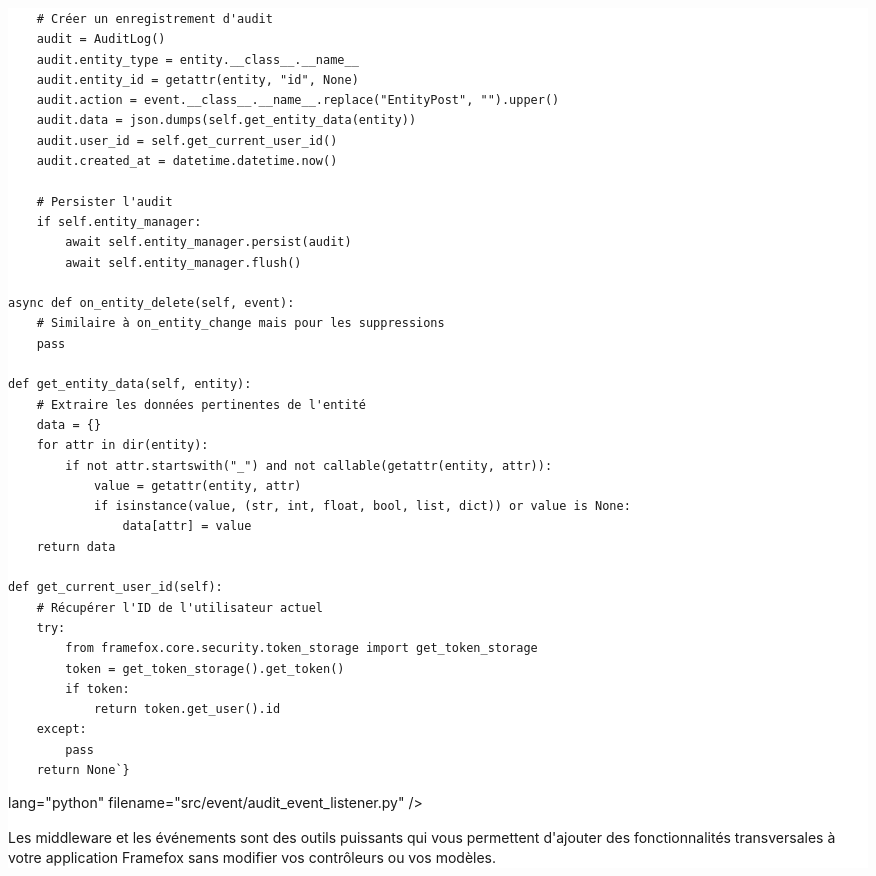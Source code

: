         # Créer un enregistrement d'audit
        audit = AuditLog()
        audit.entity_type = entity.__class__.__name__
        audit.entity_id = getattr(entity, "id", None)
        audit.action = event.__class__.__name__.replace("EntityPost", "").upper()
        audit.data = json.dumps(self.get_entity_data(entity))
        audit.user_id = self.get_current_user_id()
        audit.created_at = datetime.datetime.now()
        
        # Persister l'audit
        if self.entity_manager:
            await self.entity_manager.persist(audit)
            await self.entity_manager.flush()
    
    async def on_entity_delete(self, event):
        # Similaire à on_entity_change mais pour les suppressions
        pass
    
    def get_entity_data(self, entity):
        # Extraire les données pertinentes de l'entité
        data = {}
        for attr in dir(entity):
            if not attr.startswith("_") and not callable(getattr(entity, attr)):
                value = getattr(entity, attr)
                if isinstance(value, (str, int, float, bool, list, dict)) or value is None:
                    data[attr] = value
        return data
    
    def get_current_user_id(self):
        # Récupérer l'ID de l'utilisateur actuel
        try:
            from framefox.core.security.token_storage import get_token_storage
            token = get_token_storage().get_token()
            if token:
                return token.get_user().id
        except:
            pass
        return None`}
  lang="python"
  filename="src/event/audit_event_listener.py"
/>

Les middleware et les événements sont des outils puissants qui vous permettent d'ajouter des fonctionnalités transversales à votre application Framefox sans modifier vos contrôleurs ou vos modèles.
